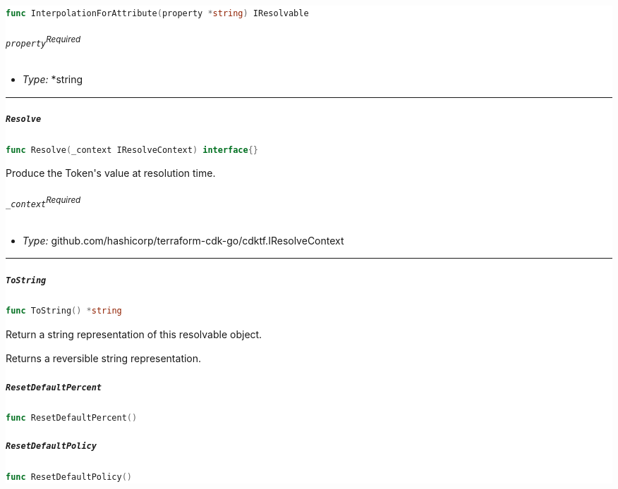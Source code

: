 ```go
func InterpolationForAttribute(property *string) IResolvable
```

###### `property`<sup>Required</sup> <a name="property" id="@cdktf/provider-cloudflare.loadBalancerPool.LoadBalancerPoolLoadSheddingOutputReference.interpolationForAttribute.parameter.property"></a>

- *Type:* *string

---

##### `Resolve` <a name="Resolve" id="@cdktf/provider-cloudflare.loadBalancerPool.LoadBalancerPoolLoadSheddingOutputReference.resolve"></a>

```go
func Resolve(_context IResolveContext) interface{}
```

Produce the Token's value at resolution time.

###### `_context`<sup>Required</sup> <a name="_context" id="@cdktf/provider-cloudflare.loadBalancerPool.LoadBalancerPoolLoadSheddingOutputReference.resolve.parameter._context"></a>

- *Type:* github.com/hashicorp/terraform-cdk-go/cdktf.IResolveContext

---

##### `ToString` <a name="ToString" id="@cdktf/provider-cloudflare.loadBalancerPool.LoadBalancerPoolLoadSheddingOutputReference.toString"></a>

```go
func ToString() *string
```

Return a string representation of this resolvable object.

Returns a reversible string representation.

##### `ResetDefaultPercent` <a name="ResetDefaultPercent" id="@cdktf/provider-cloudflare.loadBalancerPool.LoadBalancerPoolLoadSheddingOutputReference.resetDefaultPercent"></a>

```go
func ResetDefaultPercent()
```

##### `ResetDefaultPolicy` <a name="ResetDefaultPolicy" id="@cdktf/provider-cloudflare.loadBalancerPool.LoadBalancerPoolLoadSheddingOutputReference.resetDefaultPolicy"></a>

```go
func ResetDefaultPolicy()
```
